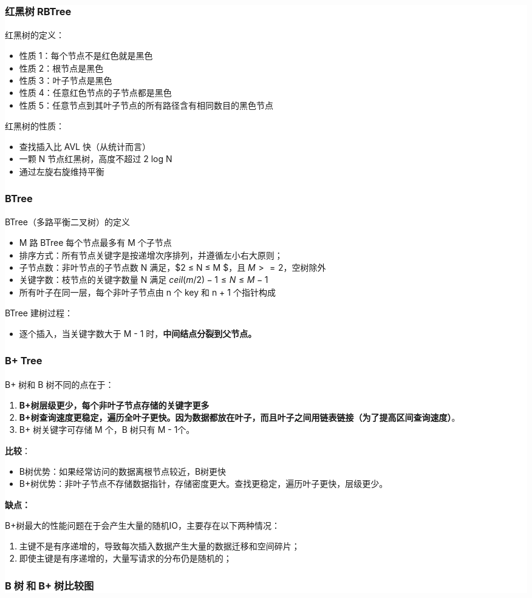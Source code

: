 

### 红黑树 RBTree

红黑树的定义：

- 性质 1：每个节点不是红色就是黑色
- 性质 2：根节点是黑色
- 性质 3：叶子节点是黑色
- 性质 4：任意红色节点的子节点都是黑色
- 性质 5：任意节点到其叶子节点的所有路径含有相同数目的黑色节点

红黑树的性质：

- 查找插入比 AVL 快（从统计而言）
- 一颗 N 节点红黑树，高度不超过 2 log N
- 通过左旋右旋维持平衡



### BTree 

BTree（多路平衡二叉树）的定义

- M 路 BTree 每个节点最多有 M 个子节点
- 排序方式：所有节点关键字是按递增次序排列，并遵循左小右大原则；
- 子节点数：非叶节点的子节点数 N 满足，$2 ≤ N ≤ M $，且 $M >= 2$，空树除外
- 关键字数：枝节点的关键字数量 N 满足 $ceil(m/2) - 1 ≤ N ≤ M - 1$
- 所有叶子在同一层，每个非叶子节点由 n 个 key 和 n + 1 个指针构成

BTree 建树过程：

- 逐个插入，当关键字数大于 M - 1 时，**中间结点分裂到父节点。**

### B+ Tree

B+ 树和 B 树不同的点在于：

1. **B+树层级更少，每个非叶子节点存储的关键字更多**
2. **B+树查询速度更稳定，遍历全叶子更快。**因为数据都放在叶子，而且**叶子之间用链表链接（为了提高区间查询速度）**。
3. B+ 树关键字可存储 M 个，B 树只有 M - 1个。

**比较**：

- B树优势：如果经常访问的数据离根节点较近，B树更快
- B+树优势：非叶子节点不存储数据指针，存储密度更大。查找更稳定，遍历叶子更快，层级更少。

**缺点：**

B+树最大的性能问题在于会产生大量的随机IO，主要存在以下两种情况：

1. 主键不是有序递增的，导致每次插入数据产生大量的数据迁移和空间碎片；
2. 即使主键是有序递增的，大量写请求的分布仍是随机的；

### B 树 和 B+ 树比较图
